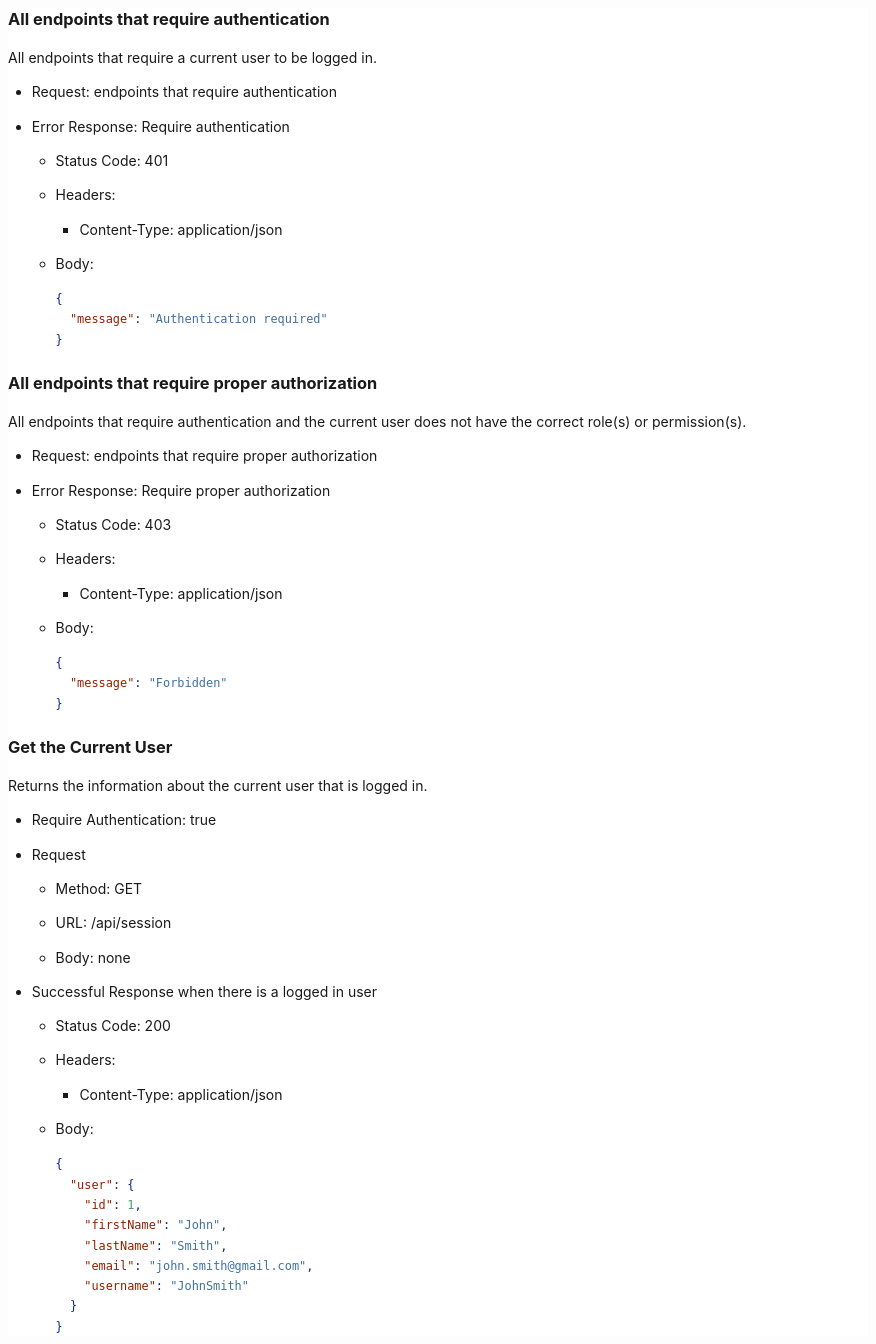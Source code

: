 ### All endpoints that require authentication

All endpoints that require a current user to be logged in.

- Request: endpoints that require authentication
- Error Response: Require authentication

  - Status Code: 401
  - Headers:
    - Content-Type: application/json
  - Body:

    ```json
    {
      "message": "Authentication required"
    }
    ```

### All endpoints that require proper authorization

All endpoints that require authentication and the current user does not have the
correct role(s) or permission(s).

- Request: endpoints that require proper authorization
- Error Response: Require proper authorization

  - Status Code: 403
  - Headers:
    - Content-Type: application/json
  - Body:

    ```json
    {
      "message": "Forbidden"
    }
    ```

### Get the Current User

Returns the information about the current user that is logged in.

- Require Authentication: true
- Request

  - Method: GET
  - URL: /api/session

  - Body: none

- Successful Response when there is a logged in user

  - Status Code: 200
  - Headers:
    - Content-Type: application/json
  - Body:

    ```json
    {
      "user": {
        "id": 1,
        "firstName": "John",
        "lastName": "Smith",
        "email": "john.smith@gmail.com",
        "username": "JohnSmith"
      }
    }
    ```
